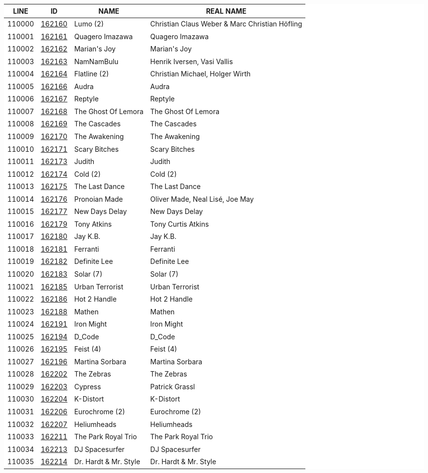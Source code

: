 | LINE   | ID        | NAME      | REAL NAME  |
| ------ | --------- | --------- | ---------- |
| 110000 | [162160](https://www.discogs.com/artist/162160) | Lumo (2) | Christian Claus Weber & Marc Christian Höfling |
| 110001 | [162161](https://www.discogs.com/artist/162161) | Quagero Imazawa | Quagero Imazawa |
| 110002 | [162162](https://www.discogs.com/artist/162162) | Marian's Joy | Marian's Joy |
| 110003 | [162163](https://www.discogs.com/artist/162163) | NamNamBulu | Henrik Iversen, Vasi Vallis |
| 110004 | [162164](https://www.discogs.com/artist/162164) | Flatline (2) | Christian Michael, Holger Wirth |
| 110005 | [162166](https://www.discogs.com/artist/162166) | Audra | Audra |
| 110006 | [162167](https://www.discogs.com/artist/162167) | Reptyle | Reptyle |
| 110007 | [162168](https://www.discogs.com/artist/162168) | The Ghost Of Lemora | The Ghost Of Lemora |
| 110008 | [162169](https://www.discogs.com/artist/162169) | The Cascades | The Cascades |
| 110009 | [162170](https://www.discogs.com/artist/162170) | The Awakening | The Awakening |
| 110010 | [162171](https://www.discogs.com/artist/162171) | Scary Bitches | Scary Bitches |
| 110011 | [162173](https://www.discogs.com/artist/162173) | Judith | Judith |
| 110012 | [162174](https://www.discogs.com/artist/162174) | Cold (2) | Cold (2) |
| 110013 | [162175](https://www.discogs.com/artist/162175) | The Last Dance | The Last Dance |
| 110014 | [162176](https://www.discogs.com/artist/162176) | Pronoian Made | Oliver Made, Neal Lisé, Joe May |
| 110015 | [162177](https://www.discogs.com/artist/162177) | New Days Delay | New Days Delay |
| 110016 | [162179](https://www.discogs.com/artist/162179) | Tony Atkins | Tony Curtis Atkins |
| 110017 | [162180](https://www.discogs.com/artist/162180) | Jay K.B. | Jay K.B. |
| 110018 | [162181](https://www.discogs.com/artist/162181) | Ferranti | Ferranti |
| 110019 | [162182](https://www.discogs.com/artist/162182) | Definite Lee | Definite Lee |
| 110020 | [162183](https://www.discogs.com/artist/162183) | Solar (7) | Solar (7) |
| 110021 | [162185](https://www.discogs.com/artist/162185) | Urban Terrorist | Urban Terrorist |
| 110022 | [162186](https://www.discogs.com/artist/162186) | Hot 2 Handle | Hot 2 Handle |
| 110023 | [162188](https://www.discogs.com/artist/162188) | Mathen | Mathen |
| 110024 | [162191](https://www.discogs.com/artist/162191) | Iron Might | Iron Might |
| 110025 | [162194](https://www.discogs.com/artist/162194) | D_Code | D_Code |
| 110026 | [162195](https://www.discogs.com/artist/162195) | Feist (4) | Feist (4) |
| 110027 | [162196](https://www.discogs.com/artist/162196) | Martina Sorbara | Martina Sorbara |
| 110028 | [162202](https://www.discogs.com/artist/162202) | The Zebras | The Zebras |
| 110029 | [162203](https://www.discogs.com/artist/162203) | Cypress | Patrick Grassl |
| 110030 | [162204](https://www.discogs.com/artist/162204) | K-Distort | K-Distort |
| 110031 | [162206](https://www.discogs.com/artist/162206) | Eurochrome (2) | Eurochrome (2) |
| 110032 | [162207](https://www.discogs.com/artist/162207) | Heliumheads | Heliumheads |
| 110033 | [162211](https://www.discogs.com/artist/162211) | The Park Royal Trio | The Park Royal Trio |
| 110034 | [162213](https://www.discogs.com/artist/162213) | DJ Spacesurfer | DJ Spacesurfer |
| 110035 | [162214](https://www.discogs.com/artist/162214) | Dr. Hardt & Mr. Style | Dr. Hardt & Mr. Style |